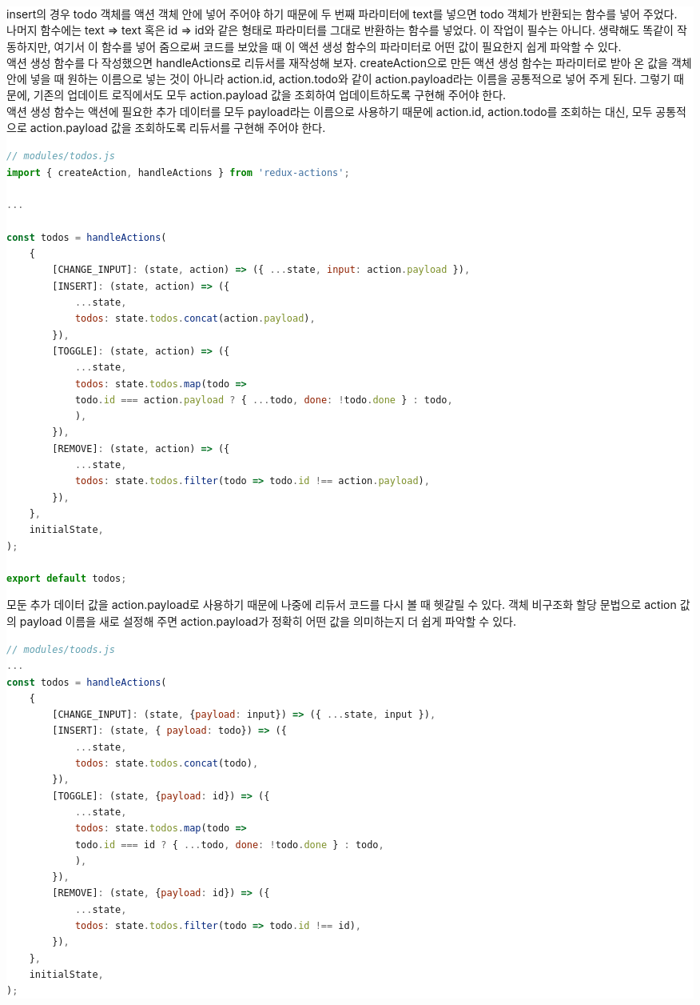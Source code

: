 insert의 경우 todo 객체를 액션 객체 안에 넣어 주어야 하기 때문에 두 번째 파라미터에 text를 넣으면 todo 객체가 반환되는 함수를 넣어 주었다.  
나머지 함수에는 text => text 혹은 id => id와 같은 형태로 파라미터를 그대로 반환하는 함수를 넣었다. 이 작업이 필수는 아니다. 생략해도 똑같이 작동하지만, 여기서 이 함수를 넣어 줌으로써 코드를 보았을 때 이 액션 생성 함수의 파라미터로 어떤 값이 필요한지 쉽게 파악할 수 있다.  
액션 생성 함수를 다 작성했으면 handleActions로 리듀서를 재작성해 보자. createAction으로 만든 액션 생성 함수는 파라미터로 받아 온 값을 객체 안에 넣을 때 원하는 이름으로 넣는 것이 아니라 action.id, action.todo와 같이 action.payload라는 이름을 공통적으로 넣어 주게 된다. 그렇기 때문에, 기존의 업데이트 로직에서도 모두 action.payload 값을 조회하여 업데이트하도록 구현해 주어야 한다.  
액션 생성 함수는 액션에 필요한 추가 데이터를 모두 payload라는 이름으로 사용하기 때문에 action.id, action.todo를 조회하는 대신, 모두 공통적으로 action.payload 값을 조회하도록 리듀서를 구현해 주어야 한다.

```js
// modules/todos.js
import { createAction, handleActions } from 'redux-actions';

...

const todos = handleActions(
    {
        [CHANGE_INPUT]: (state, action) => ({ ...state, input: action.payload }),
        [INSERT]: (state, action) => ({
            ...state,
            todos: state.todos.concat(action.payload),
        }),
        [TOGGLE]: (state, action) => ({
            ...state,
            todos: state.todos.map(todo =>
            todo.id === action.payload ? { ...todo, done: !todo.done } : todo,
            ),
        }),
        [REMOVE]: (state, action) => ({
            ...state,
            todos: state.todos.filter(todo => todo.id !== action.payload),
        }),
    },
    initialState,
);

export default todos;
```

모둔 추가 데이터 값을 action.payload로 사용하기 때문에 나중에 리듀서 코드를 다시 볼 때 헷갈릴 수 있다. 객체 비구조화 할당 문법으로 action 값의 payload 이름을 새로 설정해 주면 action.payload가 정확히 어떤 값을 의미하는지 더 쉽게 파악할 수 있다.

```js
// modules/toods.js
...
const todos = handleActions(
    {
        [CHANGE_INPUT]: (state, {payload: input}) => ({ ...state, input }),
        [INSERT]: (state, { payload: todo}) => ({
            ...state,
            todos: state.todos.concat(todo),
        }),
        [TOGGLE]: (state, {payload: id}) => ({
            ...state,
            todos: state.todos.map(todo =>
            todo.id === id ? { ...todo, done: !todo.done } : todo,
            ),
        }),
        [REMOVE]: (state, {payload: id}) => ({
            ...state,
            todos: state.todos.filter(todo => todo.id !== id),
        }),
    },
    initialState,
);
```